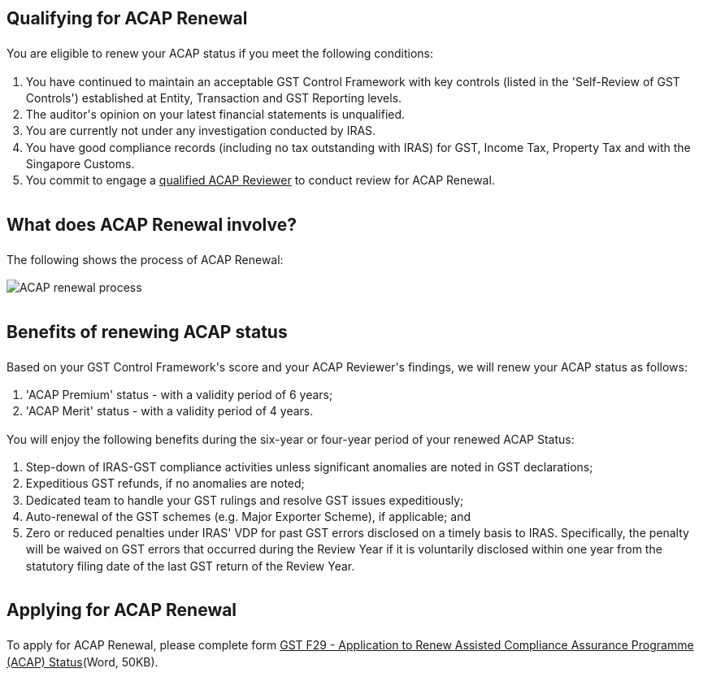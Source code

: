 ## Qualifying for ACAP Renewal

You are eligible to renew your ACAP status if you meet the following conditions:

1. You have continued to maintain an acceptable GST Control Framework with key controls (listed in the 'Self-Review of GST Controls') established at Entity, Transaction and GST Reporting levels.
2. The auditor's opinion on your latest financial statements is unqualified.
3. You are currently not under any investigation conducted by IRAS.
4. You have good compliance records (including no tax outstanding with IRAS) for GST, Income Tax, Property Tax and with the Singapore Customs.
5. You commit to engage a [qualified ACAP Reviewer](https://www.iras.gov.sg/taxes/goods-services-tax-(gst)/getting-it-right/voluntary-compliance-initiatives/assisted-compliance-assurance-programme-(acap)#title6 "Independent ACAP Reviewers") to conduct review for ACAP Renewal.

## What does ACAP Renewal involve?

The following shows the process of ACAP Renewal:

![ACAP renewal process](https://www.iras.gov.sg/media/images/default-source/uploadedimages/pages/acap-renewal.png?sfvrsn=94635640_0)

## Benefits of renewing ACAP status

Based on your GST Control Framework's score and your ACAP Reviewer's findings, we will renew your ACAP status as follows:


1. 'ACAP Premium' status - with a validity period of 6 years;
2. 'ACAP Merit' status - with a validity period of 4 years.

You will enjoy the following benefits during the six-year or four-year period of your renewed ACAP Status:

1. Step-down of IRAS-GST compliance activities unless significant anomalies are noted in GST declarations;
2. Expeditious GST refunds, if no anomalies are noted;
3. Dedicated team to handle your GST rulings and resolve GST issues expeditiously;
4. Auto-renewal of the GST schemes (e.g. Major Exporter Scheme), if applicable; and
5. Zero or reduced penalties under IRAS' VDP for past GST errors disclosed on a timely basis to IRAS. Specifically, the penalty will be waived on GST errors that occurred during the Review Year if it is voluntarily disclosed within one year from
    the statutory filing date of the last GST return of the Review Year.

## Applying for ACAP Renewal

To apply for ACAP Renewal, please complete form [GST F29 - Application to Renew Assisted Compliance Assurance Programme (ACAP) Status](https://www.iras.gov.sg/media/docs/default-source/uploadedfiles/docx/gst-f29(1).docx?sfvrsn=d2a246a3_12 "GST_F29")(Word, 50KB).
